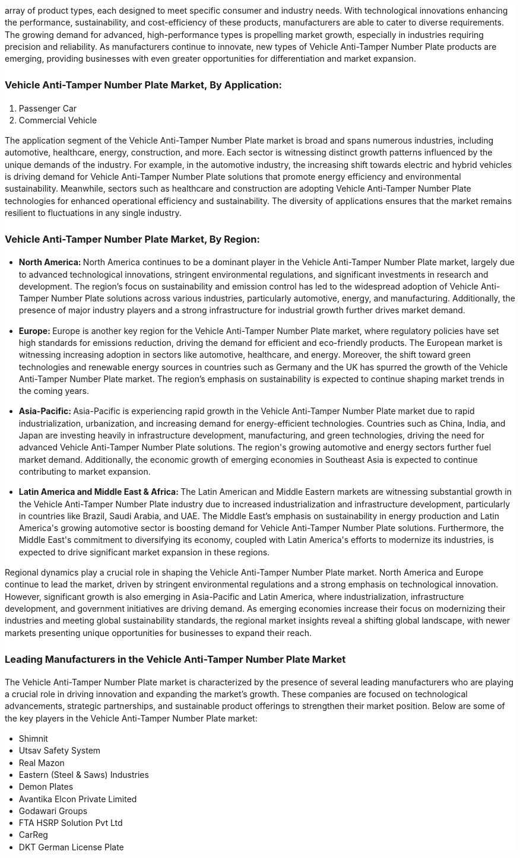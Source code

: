 array of product types, each designed to meet specific consumer and industry needs. With technological innovations enhancing the performance, sustainability, and cost-efficiency of these products, manufacturers are able to cater to diverse requirements. The growing demand for advanced, high-performance types is propelling market growth, especially in industries requiring precision and reliability. As manufacturers continue to innovate, new types of Vehicle Anti-Tamper Number Plate products are emerging, providing businesses with even greater opportunities for differentiation and market expansion.</p><h3>Vehicle Anti-Tamper Number Plate Market,&nbsp;By Application:</h3><ol><li>Passenger Car<li> Commercial Vehicle</li></ol><p>The application segment of the Vehicle Anti-Tamper Number Plate market is broad and spans numerous industries, including automotive, healthcare, energy, construction, and more. Each sector is witnessing distinct growth patterns influenced by the unique demands of the industry. For example, in the automotive industry, the increasing shift towards electric and hybrid vehicles is driving demand for Vehicle Anti-Tamper Number Plate solutions that promote energy efficiency and environmental sustainability. Meanwhile, sectors such as healthcare and construction are adopting Vehicle Anti-Tamper Number Plate technologies for enhanced operational efficiency and sustainability. The diversity of applications ensures that the market remains resilient to fluctuations in any single industry.</p><h3>Vehicle Anti-Tamper Number Plate Market, By Region:</h3><ul><li><p><strong>North America:&nbsp;</strong>North America continues to be a dominant player in the Vehicle Anti-Tamper Number Plate market, largely due to advanced technological innovations, stringent environmental regulations, and significant investments in research and development. The region&rsquo;s focus on sustainability and emission control has led to the widespread adoption of Vehicle Anti-Tamper Number Plate solutions across various industries, particularly automotive, energy, and manufacturing. Additionally, the presence of major industry players and a strong infrastructure for industrial growth further drives market demand.</p></li><li><p><strong><strong>Europe:&nbsp;</strong></strong>Europe is another key region for the Vehicle Anti-Tamper Number Plate market, where regulatory policies have set high standards for emissions reduction, driving the demand for efficient and eco-friendly products. The European market is witnessing increasing adoption in sectors like automotive, healthcare, and energy. Moreover, the shift toward green technologies and renewable energy sources in countries such as Germany and the UK has spurred the growth of the Vehicle Anti-Tamper Number Plate market. The region&rsquo;s emphasis on sustainability is expected to continue shaping market trends in the coming years.</p></li><li><p><strong><strong>Asia-Pacific:&nbsp;</strong></strong>Asia-Pacific is experiencing rapid growth in the Vehicle Anti-Tamper Number Plate market due to rapid industrialization, urbanization, and increasing demand for energy-efficient technologies. Countries such as China, India, and Japan are investing heavily in infrastructure development, manufacturing, and green technologies, driving the need for advanced Vehicle Anti-Tamper Number Plate solutions. The region's growing automotive and energy sectors further fuel market demand. Additionally, the economic growth of emerging economies in Southeast Asia is expected to continue contributing to market expansion.</p></li><li><p><strong><strong>Latin America and Middle East &amp; Africa:&nbsp;</strong></strong>The Latin American and Middle Eastern markets are witnessing substantial growth in the Vehicle Anti-Tamper Number Plate industry due to increased industrialization and infrastructure development, particularly in countries like Brazil, Saudi Arabia, and UAE. The Middle East&rsquo;s emphasis on sustainability in energy production and Latin America's growing automotive sector is boosting demand for Vehicle Anti-Tamper Number Plate solutions. Furthermore, the Middle East's commitment to diversifying its economy, coupled with Latin America's efforts to modernize its industries, is expected to drive significant market expansion in these regions.</p></li></ul><p>Regional dynamics play a crucial role in shaping the Vehicle Anti-Tamper Number Plate market. North America and Europe continue to lead the market, driven by stringent environmental regulations and a strong emphasis on technological innovation. However, significant growth is also emerging in Asia-Pacific and Latin America, where industrialization, infrastructure development, and government initiatives are driving demand. As emerging economies increase their focus on modernizing their industries and meeting global sustainability standards, the regional market insights reveal a shifting global landscape, with newer markets presenting unique opportunities for businesses to expand their reach.</p><h3><strong>Leading Manufacturers in the Vehicle Anti-Tamper Number Plate Market</strong></h3><p>The Vehicle Anti-Tamper Number Plate market is characterized by the presence of several leading manufacturers who are playing a crucial role in driving innovation and expanding the market&rsquo;s growth. These companies are focused on technological advancements, strategic partnerships, and sustainable product offerings to strengthen their market position. Below are some of the key players in the Vehicle Anti-Tamper Number Plate market:</p></div><div class="article-main__content" data-test-id="publishing-text-block"><ul><li><span class="">Shimnit<li> Utsav Safety System<li> Real Mazon<li> Eastern (Steel & Saws) Industries<li> Demon Plates<li> Avantika Elcon Private Limited<li> Godawari Groups<li> FTA HSRP Solution Pvt Ltd<li> CarReg<li> DKT German License Plate